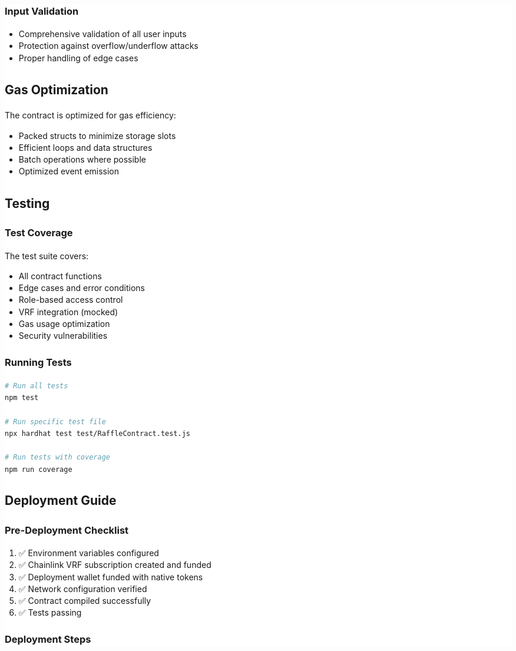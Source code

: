 ### Input Validation
- Comprehensive validation of all user inputs
- Protection against overflow/underflow attacks
- Proper handling of edge cases

## Gas Optimization

The contract is optimized for gas efficiency:

- Packed structs to minimize storage slots
- Efficient loops and data structures
- Batch operations where possible
- Optimized event emission

## Testing

### Test Coverage

The test suite covers:
- All contract functions
- Edge cases and error conditions
- Role-based access control
- VRF integration (mocked)
- Gas usage optimization
- Security vulnerabilities

### Running Tests

```bash
# Run all tests
npm test

# Run specific test file
npx hardhat test test/RaffleContract.test.js

# Run tests with coverage
npm run coverage
```

## Deployment Guide

### Pre-Deployment Checklist

1. ✅ Environment variables configured
2. ✅ Chainlink VRF subscription created and funded
3. ✅ Deployment wallet funded with native tokens
4. ✅ Network configuration verified
5. ✅ Contract compiled successfully
6. ✅ Tests passing

### Deployment Steps
